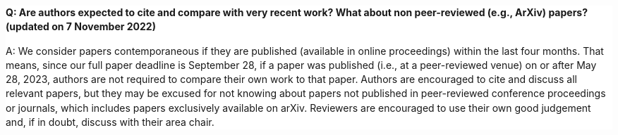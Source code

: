 **Q: Are authors expected to cite and compare with very recent work? What about non peer-reviewed (e.g., ArXiv) papers? (updated on 7 November 2022)**

A: We consider papers contemporaneous if they are published (available in online proceedings) within the last four months. That means, since our full paper deadline is September 28, if a paper was published (i.e., at a peer-reviewed venue) on or after May 28, 2023, authors are not required to compare their own work to that paper. Authors are encouraged to cite and discuss all relevant papers, but they may be excused for not knowing about papers not published in peer-reviewed conference proceedings or journals, which includes papers exclusively available on arXiv. Reviewers are encouraged to use their own good judgement and, if in doubt, discuss with their area chair.